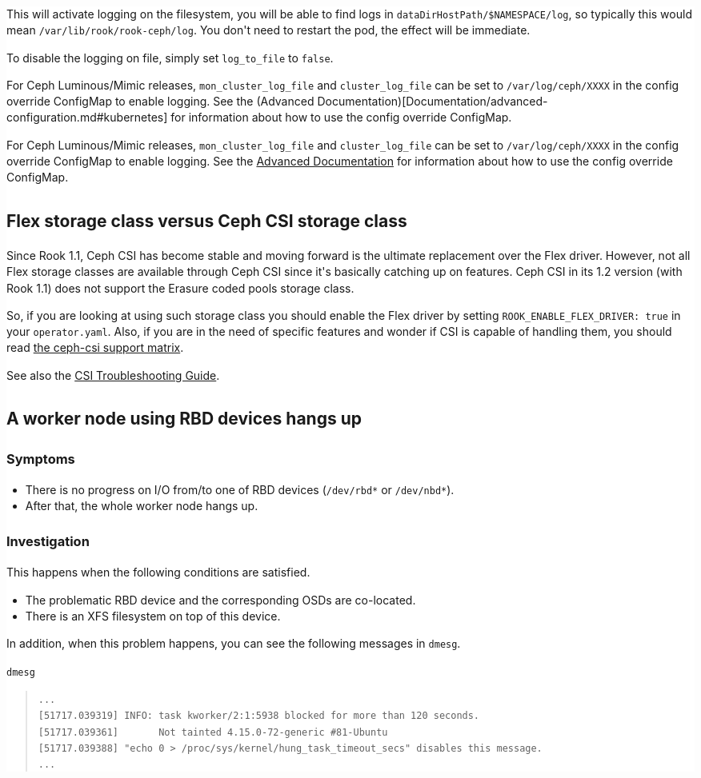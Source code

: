 This will activate logging on the filesystem, you will be able to find logs in `dataDirHostPath/$NAMESPACE/log`, so typically this would mean `/var/lib/rook/rook-ceph/log`.
You don't need to restart the pod, the effect will be immediate.

To disable the logging on file, simply set `log_to_file` to `false`.

For Ceph Luminous/Mimic releases, `mon_cluster_log_file` and `cluster_log_file` can be set to
`/var/log/ceph/XXXX` in the config override ConfigMap to enable logging. See the (Advanced
Documentation)[Documentation/advanced-configuration.md#kubernetes] for information about how to use
the config override ConfigMap.

For Ceph Luminous/Mimic releases, `mon_cluster_log_file` and `cluster_log_file` can be set to `/var/log/ceph/XXXX` in the config override ConfigMap to enable logging. See the [Advanced Documentation](#custom-cephconf-settings) for information about how to use the config override ConfigMap.

## Flex storage class versus Ceph CSI storage class

Since Rook 1.1, Ceph CSI has become stable and moving forward is the ultimate replacement over the Flex driver.
However, not all Flex storage classes are available through Ceph CSI since it's basically catching up on features.
Ceph CSI in its 1.2 version (with Rook 1.1) does not support the Erasure coded pools storage class.

So, if you are looking at using such storage class you should enable the Flex driver by setting `ROOK_ENABLE_FLEX_DRIVER: true` in your `operator.yaml`.
Also, if you are in the need of specific features and wonder if CSI is capable of handling them, you should read [the ceph-csi support matrix](https://github.com/ceph/ceph-csi#support-matrix).

See also the [CSI Troubleshooting Guide](ceph-csi-troubleshooting.md).

## A worker node using RBD devices hangs up

### Symptoms

* There is no progress on I/O from/to one of RBD devices (`/dev/rbd*` or `/dev/nbd*`).
* After that, the whole worker node hangs up.

### Investigation

This happens when the following conditions are satisfied.

- The problematic RBD device and the corresponding OSDs are co-located.
- There is an XFS filesystem on top of this device.

In addition, when this problem happens, you can see the following messages in `dmesg`.

```console
dmesg
```
>```
>...
>[51717.039319] INFO: task kworker/2:1:5938 blocked for more than 120 seconds.
>[51717.039361]       Not tainted 4.15.0-72-generic #81-Ubuntu
>[51717.039388] "echo 0 > /proc/sys/kernel/hung_task_timeout_secs" disables this message.
>...
>```
